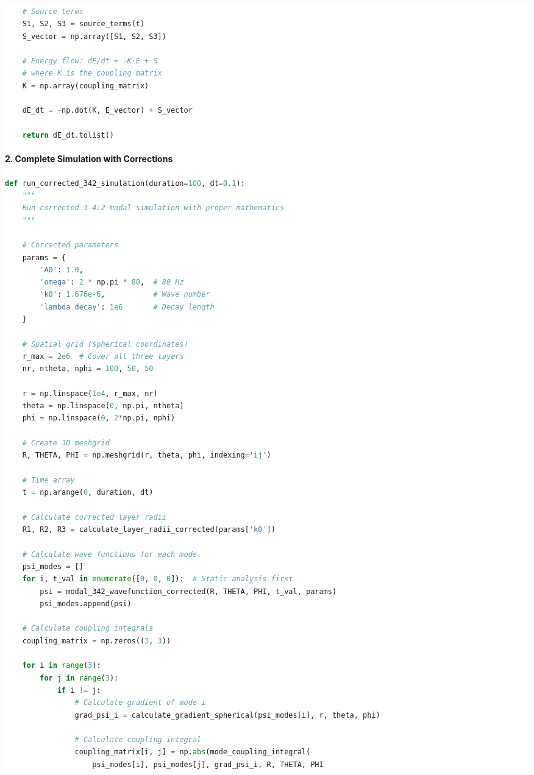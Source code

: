 ```python
    # Source terms
    S1, S2, S3 = source_terms(t)
    S_vector = np.array([S1, S2, S3])
    
    # Energy flow: dE/dt = -K·E + S
    # where K is the coupling matrix
    K = np.array(coupling_matrix)
    
    dE_dt = -np.dot(K, E_vector) + S_vector
    
    return dE_dt.tolist()
```

#### 2. Complete Simulation with Corrections
```python
def run_corrected_342_simulation(duration=100, dt=0.1):
    """
    Run corrected 3-4:2 modal simulation with proper mathematics
    """
    
    # Corrected parameters
    params = {
        'A0': 1.0,
        'omega': 2 * np.pi * 80,  # 80 Hz
        'k0': 1.676e-6,           # Wave number  
        'lambda_decay': 1e6       # Decay length
    }
    
    # Spatial grid (spherical coordinates)
    r_max = 2e6  # Cover all three layers
    nr, ntheta, nphi = 100, 50, 50
    
    r = np.linspace(1e4, r_max, nr)
    theta = np.linspace(0, np.pi, ntheta)
    phi = np.linspace(0, 2*np.pi, nphi)
    
    # Create 3D meshgrid
    R, THETA, PHI = np.meshgrid(r, theta, phi, indexing='ij')
    
    # Time array
    t = np.arange(0, duration, dt)
    
    # Calculate corrected layer radii
    R1, R2, R3 = calculate_layer_radii_corrected(params['k0'])
    
    # Calculate wave functions for each mode
    psi_modes = []
    for i, t_val in enumerate([0, 0, 0]):  # Static analysis first
        psi = modal_342_wavefunction_corrected(R, THETA, PHI, t_val, params)
        psi_modes.append(psi)
    
    # Calculate coupling integrals
    coupling_matrix = np.zeros((3, 3))
    
    for i in range(3):
        for j in range(3):
            if i != j:
                # Calculate gradient of mode i
                grad_psi_i = calculate_gradient_spherical(psi_modes[i], r, theta, phi)
                
                # Calculate coupling integral
                coupling_matrix[i, j] = np.abs(mode_coupling_integral(
                    psi_modes[i], psi_modes[j], grad_psi_i, R, THETA, PHI
```